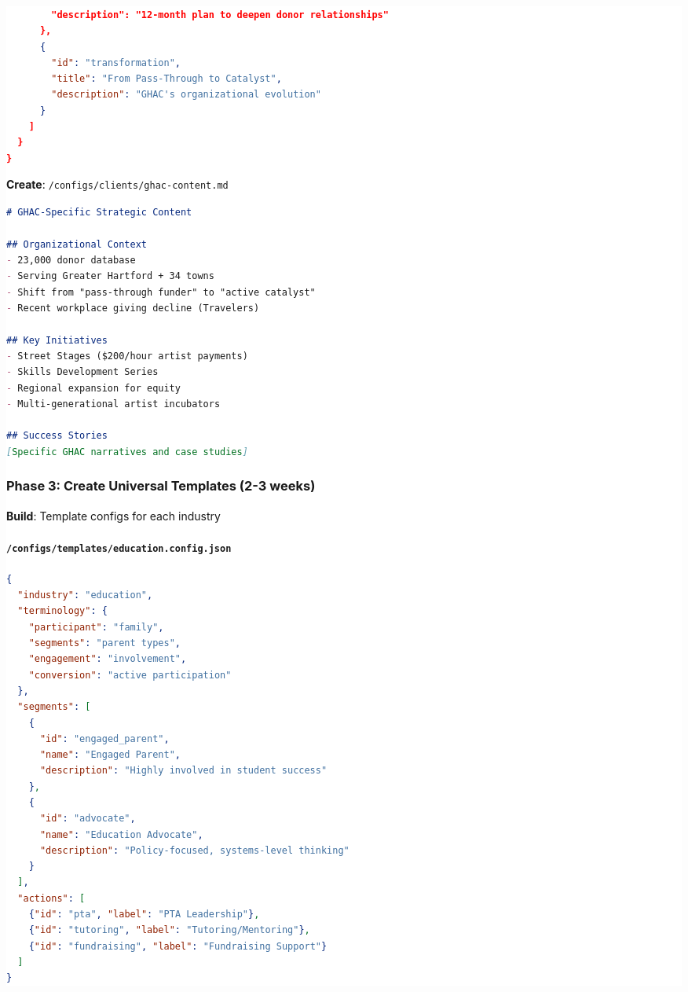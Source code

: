```json
        "description": "12-month plan to deepen donor relationships"
      },
      {
        "id": "transformation",
        "title": "From Pass-Through to Catalyst",
        "description": "GHAC's organizational evolution"
      }
    ]
  }
}
```

**Create**: `/configs/clients/ghac-content.md`
```markdown
# GHAC-Specific Strategic Content

## Organizational Context
- 23,000 donor database
- Serving Greater Hartford + 34 towns
- Shift from "pass-through funder" to "active catalyst"
- Recent workplace giving decline (Travelers)

## Key Initiatives
- Street Stages ($200/hour artist payments)
- Skills Development Series
- Regional expansion for equity
- Multi-generational artist incubators

## Success Stories
[Specific GHAC narratives and case studies]
```

### Phase 3: Create Universal Templates (2-3 weeks)

**Build**: Template configs for each industry

#### `/configs/templates/education.config.json`
```json
{
  "industry": "education",
  "terminology": {
    "participant": "family",
    "segments": "parent types",
    "engagement": "involvement",
    "conversion": "active participation"
  },
  "segments": [
    {
      "id": "engaged_parent",
      "name": "Engaged Parent",
      "description": "Highly involved in student success"
    },
    {
      "id": "advocate",
      "name": "Education Advocate",
      "description": "Policy-focused, systems-level thinking"
    }
  ],
  "actions": [
    {"id": "pta", "label": "PTA Leadership"},
    {"id": "tutoring", "label": "Tutoring/Mentoring"},
    {"id": "fundraising", "label": "Fundraising Support"}
  ]
}
```